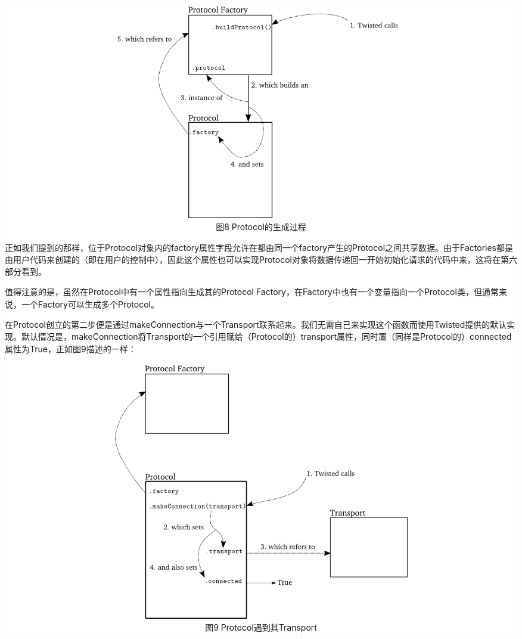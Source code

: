 <div style="text-align: center"><img src="_static/p05_protocols-1.png" title="Protocol的生成过程" alt="Protocol的生成过程" /></div>
<div style="text-align: center">图8 Protocol的生成过程</div>

正如我们提到的那样，位于Protocol对象内的factory属性字段允许在都由同一个factory产生的Protocol之间共享数据。由于Factories都是由用户代码来创建的（即在用户的控制中），因此这个属性也可以实现Protocol对象将数据传递回一开始初始化请求的代码中来，这将在第六部分看到。

值得注意的是，虽然在Protocol中有一个属性指向生成其的Protocol Factory，在Factory中也有一个变量指向一个Protocol类，但通常来说，一个Factory可以生成多个Protocol。

在Protocol创立的第二步便是通过makeConnection与一个Transport联系起来。我们无需自己来实现这个函数而使用Twisted提供的默认实现。默认情况是，makeConnection将Transport的一个引用赋给（Protocol的）transport属性，同时置（同样是Protocol的）connected属性为True，正如图9描述的一样：

<div style="text-align: center"><img src="_static/p05_protocols-2.png" title="Protocol遇到其Transport" alt="Protocol遇到其Transport" /></div>
<div style="text-align: center">图9 Protocol遇到其Transport</div>
